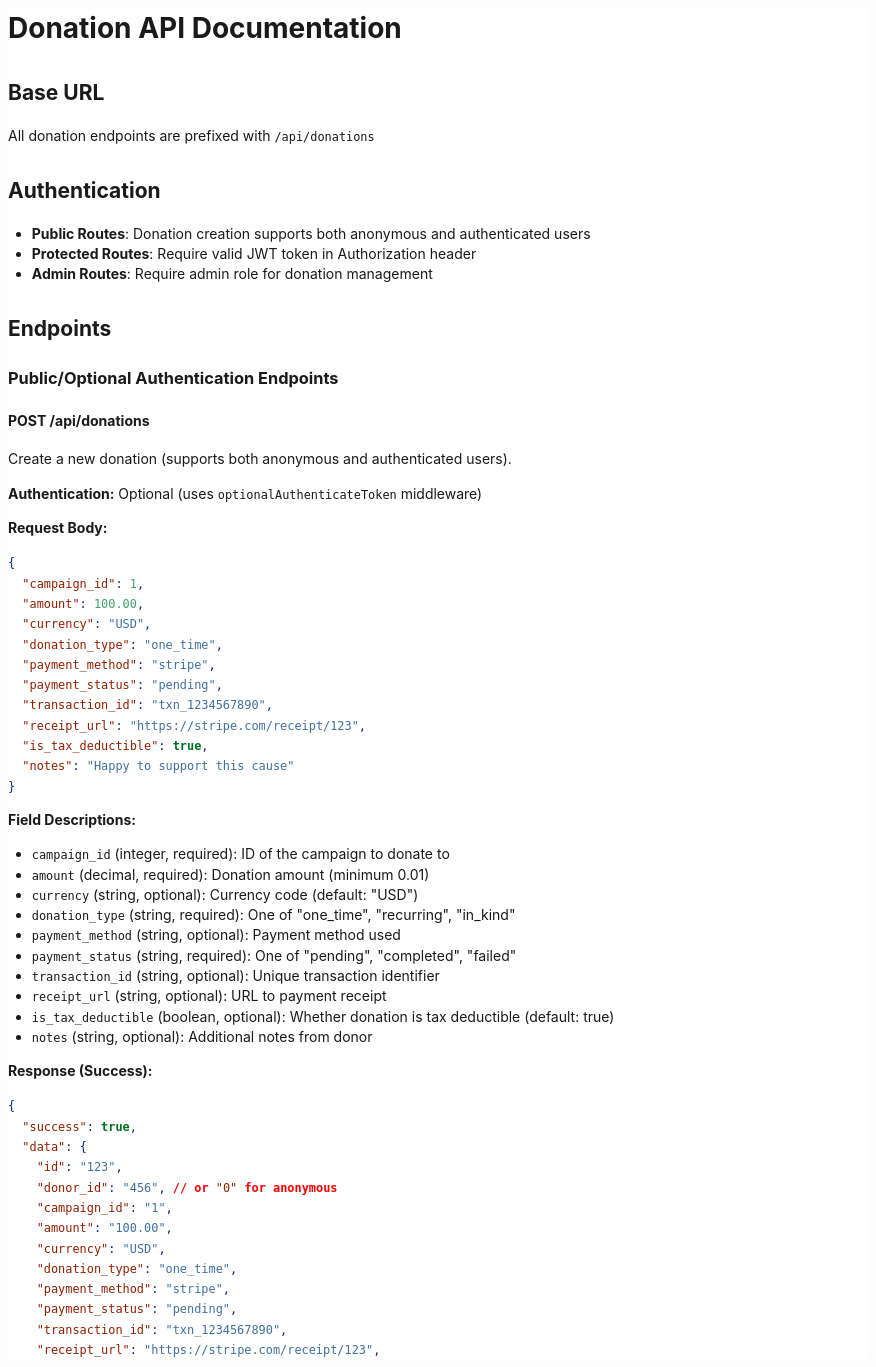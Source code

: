 # Donation API Documentation

## Base URL
All donation endpoints are prefixed with `/api/donations`

## Authentication
- **Public Routes**: Donation creation supports both anonymous and authenticated users
- **Protected Routes**: Require valid JWT token in Authorization header
- **Admin Routes**: Require admin role for donation management

## Endpoints

### Public/Optional Authentication Endpoints

#### POST /api/donations
Create a new donation (supports both anonymous and authenticated users).

**Authentication:** Optional (uses `optionalAuthenticateToken` middleware)

**Request Body:**
```json
{
  "campaign_id": 1,
  "amount": 100.00,
  "currency": "USD",
  "donation_type": "one_time",
  "payment_method": "stripe",
  "payment_status": "pending",
  "transaction_id": "txn_1234567890",
  "receipt_url": "https://stripe.com/receipt/123",
  "is_tax_deductible": true,
  "notes": "Happy to support this cause"
}
```

**Field Descriptions:**
- `campaign_id` (integer, required): ID of the campaign to donate to
- `amount` (decimal, required): Donation amount (minimum 0.01)
- `currency` (string, optional): Currency code (default: "USD")
- `donation_type` (string, required): One of "one_time", "recurring", "in_kind"
- `payment_method` (string, optional): Payment method used
- `payment_status` (string, required): One of "pending", "completed", "failed"
- `transaction_id` (string, optional): Unique transaction identifier
- `receipt_url` (string, optional): URL to payment receipt
- `is_tax_deductible` (boolean, optional): Whether donation is tax deductible (default: true)
- `notes` (string, optional): Additional notes from donor

**Response (Success):**
```json
{
  "success": true,
  "data": {
    "id": "123",
    "donor_id": "456", // or "0" for anonymous
    "campaign_id": "1",
    "amount": "100.00",
    "currency": "USD",
    "donation_type": "one_time",
    "payment_method": "stripe",
    "payment_status": "pending",
    "transaction_id": "txn_1234567890",
    "receipt_url": "https://stripe.com/receipt/123",
```